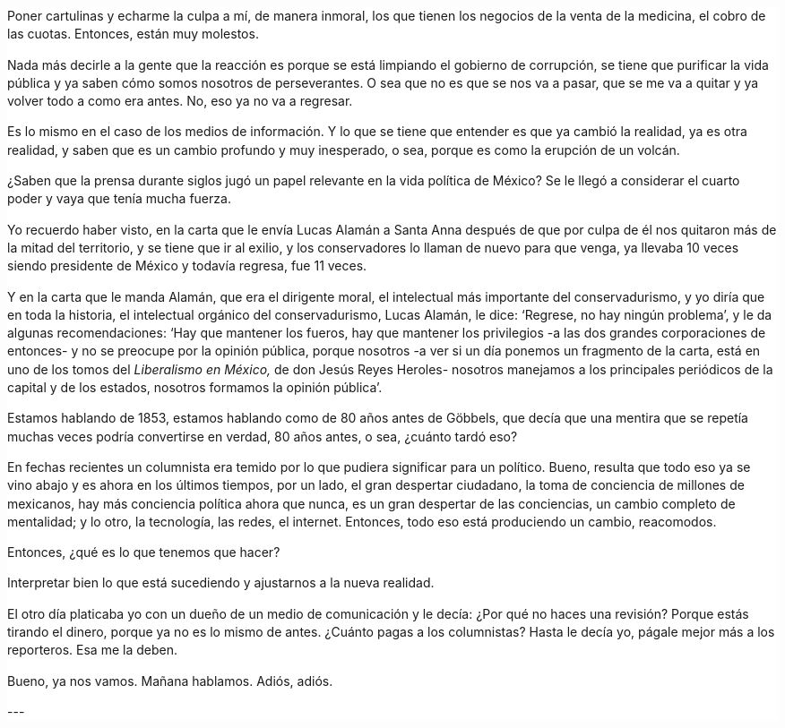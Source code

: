 Poner cartulinas y echarme la culpa a mí, de manera inmoral, los que tienen
los negocios de la venta de la medicina, el cobro de las cuotas. Entonces,
están muy molestos.

Nada más decirle a la gente que la reacción es porque se está limpiando el
gobierno de corrupción, se tiene que purificar la vida pública y ya saben cómo
somos nosotros de perseverantes. O sea que no es que se nos va a pasar, que se
me va a quitar y ya volver todo a como era antes. No, eso ya no va a regresar.

Es lo mismo en el caso de los medios de información. Y lo que se tiene que
entender es que ya cambió la realidad, ya es otra realidad, y saben que es un
cambio profundo y muy inesperado, o sea, porque es como la erupción de un
volcán.

¿Saben que la prensa durante siglos jugó un papel relevante en la vida
política de México? Se le llegó a considerar el cuarto poder y vaya que tenía
mucha fuerza.

Yo recuerdo haber visto, en la carta que le envía Lucas Alamán a Santa Anna
después de que por culpa de él nos quitaron más de la mitad del territorio, y
se tiene que ir al exilio, y los conservadores lo llaman de nuevo para que
venga, ya llevaba 10 veces siendo presidente de México y todavía regresa, fue
11 veces.

Y en la carta que le manda Alamán, que era el dirigente moral, el intelectual
más importante del conservadurismo, y yo diría que en toda la historia, el
intelectual orgánico del conservadurismo, Lucas Alamán, le dice: ‘Regrese, no
hay ningún problema’, y le da algunas recomendaciones: ‘Hay que mantener los
fueros, hay que mantener los privilegios -a las dos grandes corporaciones de
entonces- y no se preocupe por la opinión pública, porque nosotros -a ver si
un día ponemos un fragmento de la carta, está en uno de los tomos del
_Liberalismo en México,_ de don Jesús Reyes Heroles- nosotros manejamos a los
principales periódicos de la capital y de los estados, nosotros formamos la
opinión pública’.

Estamos hablando de 1853, estamos hablando como de 80 años antes de Göbbels,
que decía que una mentira que se repetía muchas veces podría convertirse en
verdad, 80 años antes, o sea, ¿cuánto tardó eso?

En fechas recientes un columnista era temido por lo que pudiera significar
para un político. Bueno, resulta que todo eso ya se vino abajo y es ahora en
los últimos tiempos, por un lado, el gran despertar ciudadano, la toma de
conciencia de millones de mexicanos, hay más conciencia política ahora que
nunca, es un gran despertar de las conciencias, un cambio completo de
mentalidad; y lo otro, la tecnología, las redes, el internet. Entonces, todo
eso está produciendo un cambio, reacomodos.

Entonces, ¿qué es lo que tenemos que hacer?

Interpretar bien lo que está sucediendo y ajustarnos a la nueva realidad.

El otro día platicaba yo con un dueño de un medio de comunicación y le decía:
¿Por qué no haces una revisión? Porque estás tirando el dinero, porque ya no
es lo mismo de antes. ¿Cuánto pagas a los columnistas? Hasta le decía yo,
págale mejor más a los reporteros. Esa me la deben.

Bueno, ya nos vamos. Mañana hablamos. Adiós, adiós.

\---

